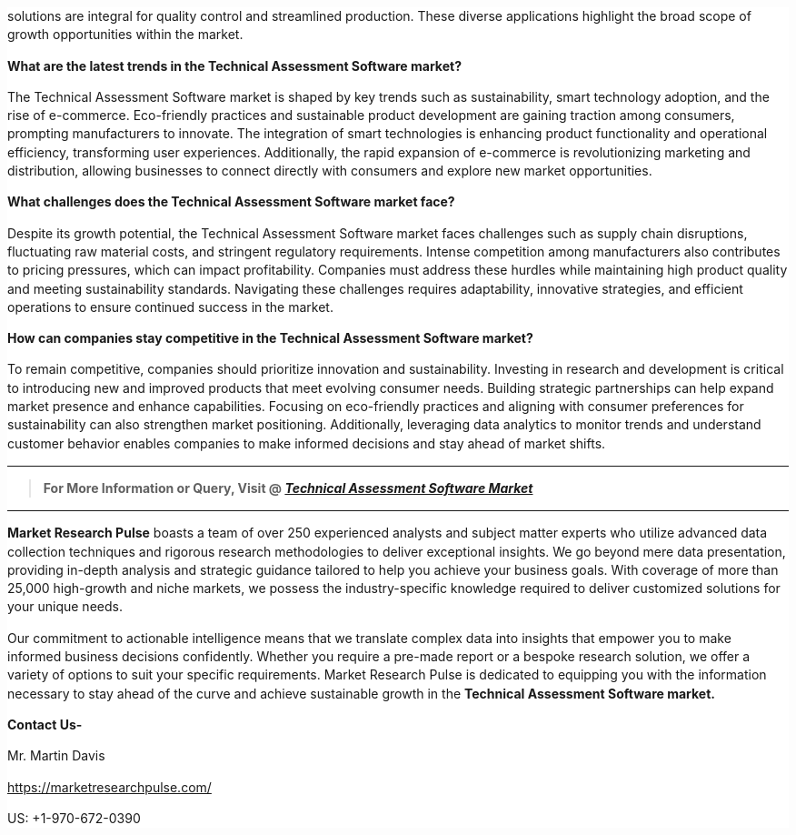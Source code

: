 solutions are integral for quality control and streamlined production. These diverse applications highlight the broad scope of growth opportunities within the market.</p><p><strong>What are the latest trends in the Technical Assessment Software market?</strong></p><p>The Technical Assessment Software market is shaped by key trends such as sustainability, smart technology adoption, and the rise of e-commerce. Eco-friendly practices and sustainable product development are gaining traction among consumers, prompting manufacturers to innovate. The integration of smart technologies is enhancing product functionality and operational efficiency, transforming user experiences. Additionally, the rapid expansion of e-commerce is revolutionizing marketing and distribution, allowing businesses to connect directly with consumers and explore new market opportunities.</p><p><strong>What challenges does the Technical Assessment Software market face?</strong></p><p>Despite its growth potential, the Technical Assessment Software market faces challenges such as supply chain disruptions, fluctuating raw material costs, and stringent regulatory requirements. Intense competition among manufacturers also contributes to pricing pressures, which can impact profitability. Companies must address these hurdles while maintaining high product quality and meeting sustainability standards. Navigating these challenges requires adaptability, innovative strategies, and efficient operations to ensure continued success in the market.</p><p><strong>How can companies stay competitive in the Technical Assessment Software market?</strong></p><p>To remain competitive, companies should prioritize innovation and sustainability. Investing in research and development is critical to introducing new and improved products that meet evolving consumer needs. Building strategic partnerships can help expand market presence and enhance capabilities. Focusing on eco-friendly practices and aligning with consumer preferences for sustainability can also strengthen market positioning. Additionally, leveraging data analytics to monitor trends and understand customer behavior enables companies to make informed decisions and stay ahead of market shifts.</p><hr /><blockquote><p><strong>For More Information or Query, Visit @&nbsp;<em><a href="https://marketresearchpulse.com/report/8927/technical-assessment-software-market?utm_source=Linkedin&utm_medium=023">Technical Assessment Software Market</a></em></strong></p></blockquote><hr /><p><strong>Market Research Pulse</strong> boasts a team of over 250 experienced analysts and subject matter experts who utilize advanced data collection techniques and rigorous research methodologies to deliver exceptional insights. We go beyond mere data presentation, providing in-depth analysis and strategic guidance tailored to help you achieve your business goals. With coverage of more than 25,000 high-growth and niche markets, we possess the industry-specific knowledge required to deliver customized solutions for your unique needs.</p><p>Our commitment to actionable intelligence means that we translate complex data into insights that empower you to make informed business decisions confidently. Whether you require a pre-made report or a bespoke research solution, we offer a variety of options to suit your specific requirements. Market Research Pulse is dedicated to equipping you with the information necessary to stay ahead of the curve and achieve sustainable growth in the <strong>Technical Assessment Software market.</strong></p><p><strong>Contact Us-</strong></p><p>Mr. Martin Davis</p><p>https://marketresearchpulse.com/</p><p>US: +1-970-672-0390</p>